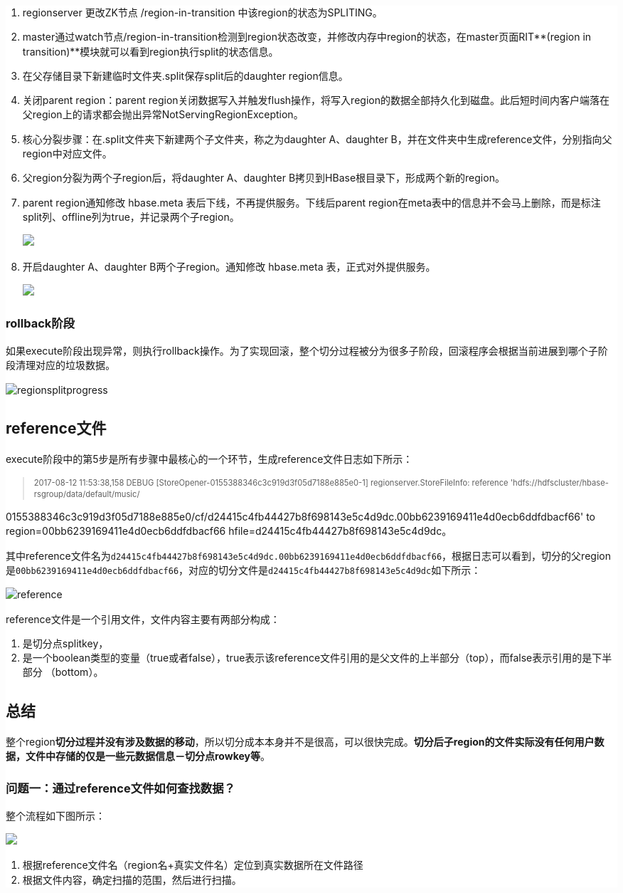 1. regionserver 更改ZK节点 /region-in-transition 中该region的状态为SPLITING。
2. master通过watch节点/region-in-transition检测到region状态改变，并修改内存中region的状态，在master页面RIT**(region in transition)**模块就可以看到region执行split的状态信息。
3. 在父存储目录下新建临时文件夹.split保存split后的daughter region信息。
4. 关闭parent region：parent region关闭数据写入并触发flush操作，将写入region的数据全部持久化到磁盘。此后短时间内客户端落在父region上的请求都会抛出异常NotServingRegionException。
5. 核心分裂步骤：在.split文件夹下新建两个子文件夹，称之为daughter A、daughter B，并在文件夹中生成reference文件，分别指向父region中对应文件。
6. 父region分裂为两个子region后，将daughter A、daughter B拷贝到HBase根目录下，形成两个新的region。
7.  parent region通知修改 hbase.meta 表后下线，不再提供服务。下线后parent region在meta表中的信息并不会马上删除，而是标注split列、offline列为true，并记录两个子region。

    ![](https://raw.githubusercontent.com/Andr-Robot/iMarkdownPhotos/master/Res/20170827125935_73066.png)

8.  开启daughter A、daughter B两个子region。通知修改 hbase.meta 表，正式对外提供服务。

    ![](https://raw.githubusercontent.com/Andr-Robot/iMarkdownPhotos/master/Res/20170827130021_69166.png)

### rollback阶段
如果execute阶段出现异常，则执行rollback操作。为了实现回滚，整个切分过程被分为很多子阶段，回滚程序会根据当前进展到哪个子阶段清理对应的垃圾数据。

![regionsplitprogress](https://raw.githubusercontent.com/Andr-Robot/iMarkdownPhotos/master/Res/regionsplitprogress.png)   

## reference文件
execute阶段中的第5步是所有步骤中最核心的一个环节，生成reference文件日志如下所示：
> <p style="font-size:80%">2017-08-12 11:53:38,158 DEBUG [StoreOpener-0155388346c3c919d3f05d7188e885e0-1] regionserver.StoreFileInfo: reference 'hdfs://hdfscluster/hbase-rsgroup/data/default/music/
0155388346c3c919d3f05d7188e885e0/cf/d24415c4fb44427b8f698143e5c4d9dc.00bb6239169411e4d0ecb6ddfdbacf66' to region=00bb6239169411e4d0ecb6ddfdbacf66 hfile=d24415c4fb44427b8f698143e5c4d9dc。</p>


其中reference文件名为`d24415c4fb44427b8f698143e5c4d9dc.00bb6239169411e4d0ecb6ddfdbacf66`，根据日志可以看到，切分的父region是`00bb6239169411e4d0ecb6ddfdbacf66`，对应的切分文件是`d24415c4fb44427b8f698143e5c4d9dc`如下所示：   

![reference](https://raw.githubusercontent.com/Andr-Robot/iMarkdownPhotos/master/Res/hbasereferencefile.png)

reference文件是一个引用文件，文件内容主要有两部分构成：
1. 是切分点splitkey，
2. 是一个boolean类型的变量（true或者false），true表示该reference文件引用的是父文件的上半部分（top），而false表示引用的是下半部分 （bottom）。

## 总结
整个region**切分过程并没有涉及数据的移动**，所以切分成本本身并不是很高，可以很快完成。**切分后子region的文件实际没有任何用户数据，文件中存储的仅是一些元数据信息－切分点rowkey等**。

### 问题一：通过reference文件如何查找数据？
整个流程如下图所示：

![](https://raw.githubusercontent.com/Andr-Robot/iMarkdownPhotos/master/Res/referencefinddata.png)   

1. 根据reference文件名（region名+真实文件名）定位到真实数据所在文件路径
2. 根据文件内容，确定扫描的范围，然后进行扫描。
